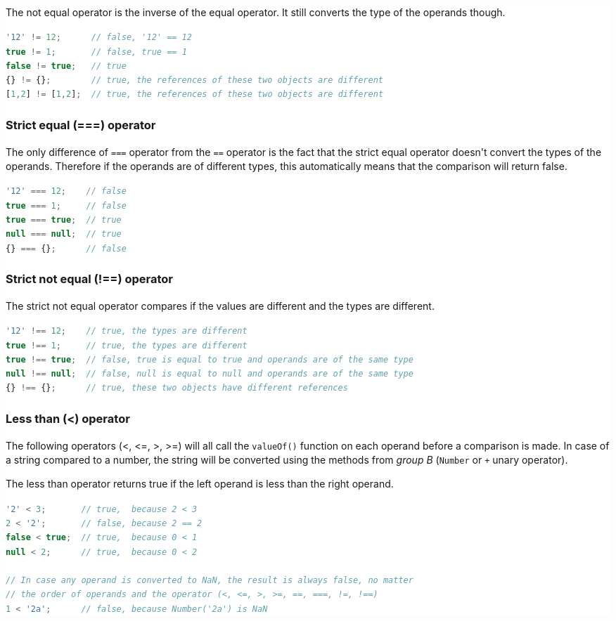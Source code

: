 The not equal operator is the inverse of the equal operator. It still converts the type of the operands though.

```javascript
'12' != 12;      // false, '12' == 12
true != 1;       // false, true == 1
false != true;   // true
{} != {};        // true, the references of these two objects are different
[1,2] != [1,2];  // true, the references of these two objects are different
```

### Strict equal (===) operator

The only difference of `===` operator from the `==` operator is the fact that the strict equal operator doesn't convert the types of the operands. Therefore if the operands are of different types, this automatically means that the comparison will return false.

```javascript
'12' === 12;    // false
true === 1;     // false
true === true;  // true
null === null;  // true
{} === {};      // false
```

### Strict not equal (!==) operator

The strict not equal operator compares if the values are different and the types are different.

```javascript
'12' !== 12;    // true, the types are different
true !== 1;     // true, the types are different
true !== true;  // false, true is equal to true and operands are of the same type
null !== null;  // false, null is equal to null and operands are of the same type
{} !== {};      // true, these two objects have different references
```

### Less than (<) operator

The following operators (<, <=, >, >=) will all call the `valueOf()` function on each operand before a comparison is made. In case of a string compared to a number, the string will be converted using the methods from _group B_ (`Number` or `+` unary operator).

The less than operator returns true if the left operand is less than the right operand.

```javascript
'2' < 3;       // true,  because 2 < 3
2 < '2';       // false, because 2 == 2
false < true;  // true,  because 0 < 1
null < 2;      // true,  because 0 < 2

// In case any operand is converted to NaN, the result is always false, no matter
// the order of operands and the operator (<, <=, >, >=, ==, ===, !=, !==)
1 < '2a';      // false, because Number('2a') is NaN
```
